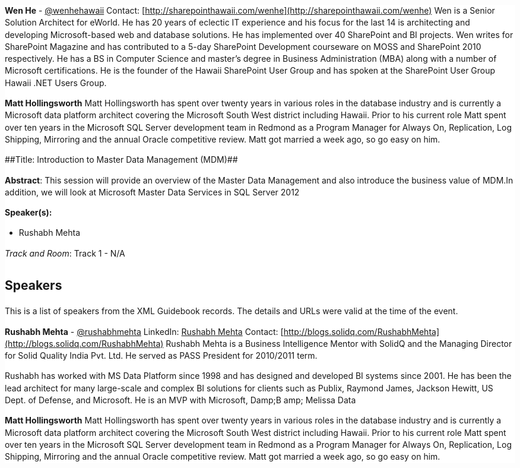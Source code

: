 
 
**Wen He**  - [@wenhehawaii](https://www.twitter.com/@wenhehawaii)
Contact: [http://sharepointhawaii.com/wenhe](http://sharepointhawaii.com/wenhe)
Wen is a Senior Solution Architect for eWorld. He has 20 years of eclectic IT experience and his focus for the last 14 is architecting and developing Microsoft-based web and database solutions. He has implemented over 40 SharePoint and BI projects. Wen writes for SharePoint Magazine and has contributed to a 5-day SharePoint Development courseware on MOSS and SharePoint 2010 respectively. He has a BS in Computer Science and master’s degree in Business Administration (MBA) along with a number of Microsoft certifications. He is the founder of the Hawaii SharePoint User Group and has spoken at the SharePoint User Group  Hawaii .NET Users Group.
 
**Matt Hollingsworth** 
Matt Hollingsworth has spent over twenty years in various roles in the database industry and is currently a Microsoft data platform architect covering the Microsoft South West district including Hawaii. Prior to his current role Matt spent over ten years in the Microsoft SQL Server development team in Redmond as a Program Manager for Always On, Replication, Log Shipping, Mirroring and the annual Oracle competitive review. Matt got married a week ago, so go easy on him.
 
 
 
 
##Title: Introduction to Master Data Management (MDM)##
 
**Abstract**:
This session will provide an overview of the Master Data Management and also introduce the business value of MDM.In addition, we will look at Microsoft Master Data Services in SQL Server 2012
 
**Speaker(s):**
- Rushabh Mehta
 
*Track and Room*: Track 1 - N/A
 
 
 
 
## <a name="#speakers"></a>Speakers
This is a list of speakers from the XML Guidebook records. The details and URLs were valid at the time of the event.
 
 
**Rushabh Mehta**  - [@rushabhmehta](https://www.twitter.com/@rushabhmehta)
LinkedIn: [Rushabh Mehta](https://www.linkedin.com/in/rushabhbmehta)
Contact: [http://blogs.solidq.com/RushabhMehta](http://blogs.solidq.com/RushabhMehta)
Rushabh Mehta is a Business Intelligence Mentor with SolidQ and the Managing Director for Solid Quality India Pvt. Ltd. He served as PASS President for 2010/2011 term.

Rushabh has worked with MS Data Platform since 1998 and has designed and developed BI systems since 2001. He has been the lead architect for many large-scale and complex BI solutions for clients such as Publix, Raymond James, Jackson Hewitt, US Dept. of Defense, and Microsoft. He is an MVP with Microsoft, Damp;B amp; Melissa Data


 
**Matt Hollingsworth** 
Matt Hollingsworth has spent over twenty years in various roles in the database industry and is currently a Microsoft data platform architect covering the Microsoft South West district including Hawaii. Prior to his current role Matt spent over ten years in the Microsoft SQL Server development team in Redmond as a Program Manager for Always On, Replication, Log Shipping, Mirroring and the annual Oracle competitive review. Matt got married a week ago, so go easy on him.
 